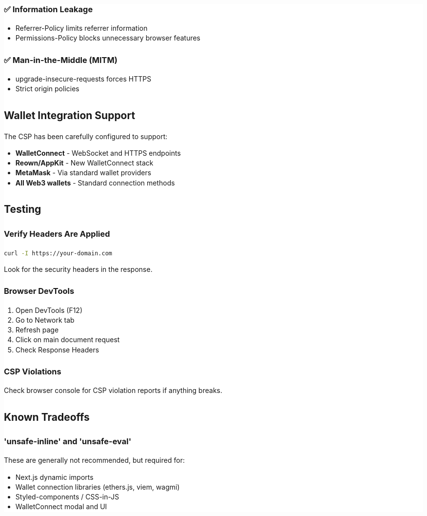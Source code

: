 ### ✅ Information Leakage

- Referrer-Policy limits referrer information
- Permissions-Policy blocks unnecessary browser features

### ✅ Man-in-the-Middle (MITM)

- upgrade-insecure-requests forces HTTPS
- Strict origin policies

## Wallet Integration Support

The CSP has been carefully configured to support:

- **WalletConnect** - WebSocket and HTTPS endpoints
- **Reown/AppKit** - New WalletConnect stack
- **MetaMask** - Via standard wallet providers
- **All Web3 wallets** - Standard connection methods

## Testing

### Verify Headers Are Applied

```bash
curl -I https://your-domain.com
```

Look for the security headers in the response.

### Browser DevTools

1. Open DevTools (F12)
2. Go to Network tab
3. Refresh page
4. Click on main document request
5. Check Response Headers

### CSP Violations

Check browser console for CSP violation reports if anything breaks.

## Known Tradeoffs

### 'unsafe-inline' and 'unsafe-eval'

These are generally not recommended, but required for:

- Next.js dynamic imports
- Wallet connection libraries (ethers.js, viem, wagmi)
- Styled-components / CSS-in-JS
- WalletConnect modal and UI

